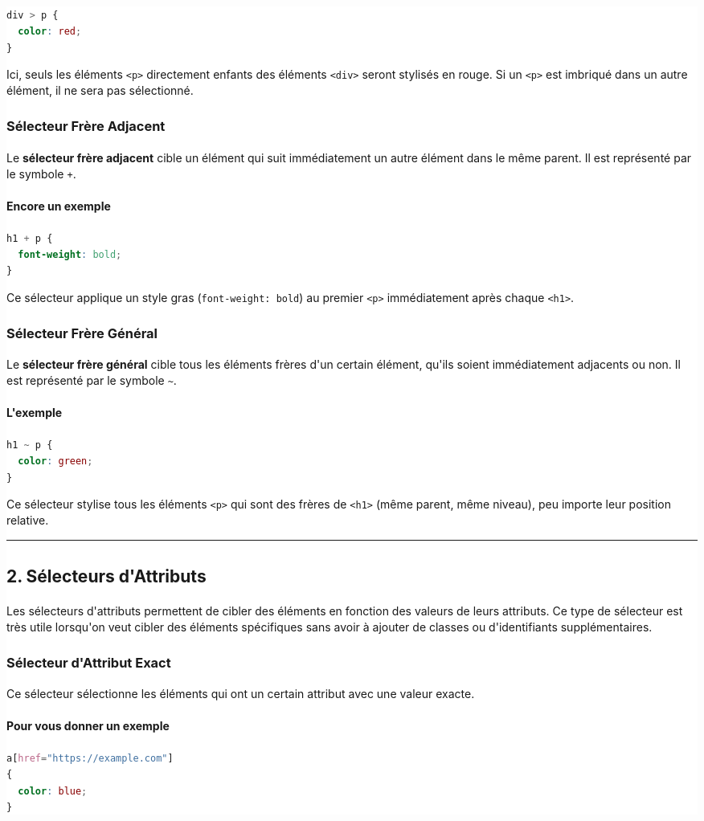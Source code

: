 ```css
div > p {
  color: red;
}
```

Ici, seuls les éléments `<p>` directement enfants des éléments `<div>` seront stylisés en rouge. Si un `<p>` est imbriqué dans un autre élément, il ne sera pas sélectionné.

### Sélecteur Frère Adjacent

Le **sélecteur frère adjacent** cible un élément qui suit immédiatement un autre élément dans le même parent. Il est représenté par le symbole `+`.

#### Encore un exemple

```css
h1 + p {
  font-weight: bold;
}
```

Ce sélecteur applique un style gras (`font-weight: bold`) au premier `<p>` immédiatement après chaque `<h1>`.

### Sélecteur Frère Général

Le **sélecteur frère général** cible tous les éléments frères d'un certain élément, qu'ils soient immédiatement adjacents ou non. Il est représenté par le symbole `~`.

#### L'exemple

```css
h1 ~ p {
  color: green;
}
```

Ce sélecteur stylise tous les éléments `<p>` qui sont des frères de `<h1>` (même parent, même niveau), peu importe leur position relative.

---

## 2. Sélecteurs d'Attributs

Les sélecteurs d'attributs permettent de cibler des éléments en fonction des valeurs de leurs attributs. Ce type de sélecteur est très utile lorsqu'on veut cibler des éléments spécifiques sans avoir à ajouter de classes ou d'identifiants supplémentaires.

### Sélecteur d'Attribut Exact

Ce sélecteur sélectionne les éléments qui ont un certain attribut avec une valeur exacte.

#### Pour vous donner un exemple

```css
a[href="https://example.com"]
{
  color: blue;
}
```
